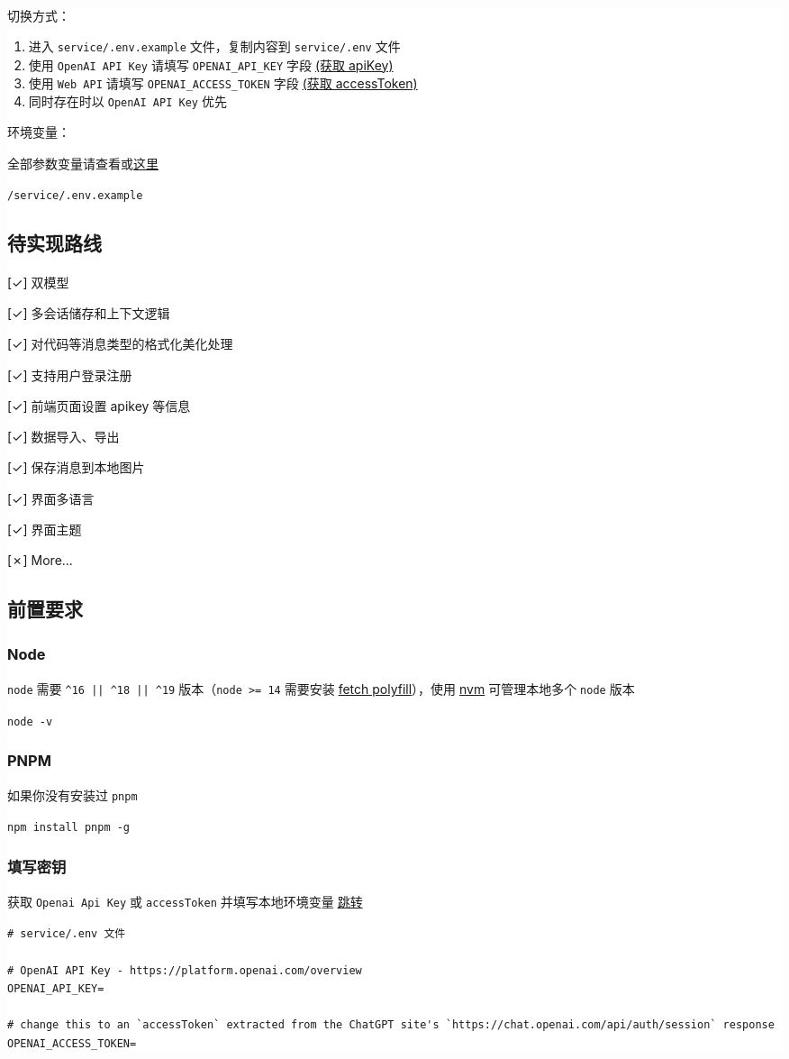 切换方式：
1. 进入 `service/.env.example` 文件，复制内容到 `service/.env` 文件
2. 使用 `OpenAI API Key` 请填写 `OPENAI_API_KEY` 字段 [(获取 apiKey)](https://platform.openai.com/overview)
3. 使用 `Web API` 请填写 `OPENAI_ACCESS_TOKEN` 字段 [(获取 accessToken)](https://chat.openai.com/api/auth/session)
4. 同时存在时以 `OpenAI API Key` 优先

环境变量：

全部参数变量请查看或[这里](#环境变量)

```
/service/.env.example
```

## 待实现路线
[✓] 双模型

[✓] 多会话储存和上下文逻辑

[✓] 对代码等消息类型的格式化美化处理

[✓] 支持用户登录注册

[✓] 前端页面设置 apikey 等信息

[✓] 数据导入、导出

[✓] 保存消息到本地图片

[✓] 界面多语言

[✓] 界面主题

[✗] More...

## 前置要求

### Node

`node` 需要 `^16 || ^18 || ^19` 版本（`node >= 14` 需要安装 [fetch polyfill](https://github.com/developit/unfetch#usage-as-a-polyfill)），使用 [nvm](https://github.com/nvm-sh/nvm) 可管理本地多个 `node` 版本

```shell
node -v
```

### PNPM
如果你没有安装过 `pnpm`
```shell
npm install pnpm -g
```

### 填写密钥
获取 `Openai Api Key` 或 `accessToken` 并填写本地环境变量 [跳转](#介绍)

```
# service/.env 文件

# OpenAI API Key - https://platform.openai.com/overview
OPENAI_API_KEY=

# change this to an `accessToken` extracted from the ChatGPT site's `https://chat.openai.com/api/auth/session` response
OPENAI_ACCESS_TOKEN=
```
